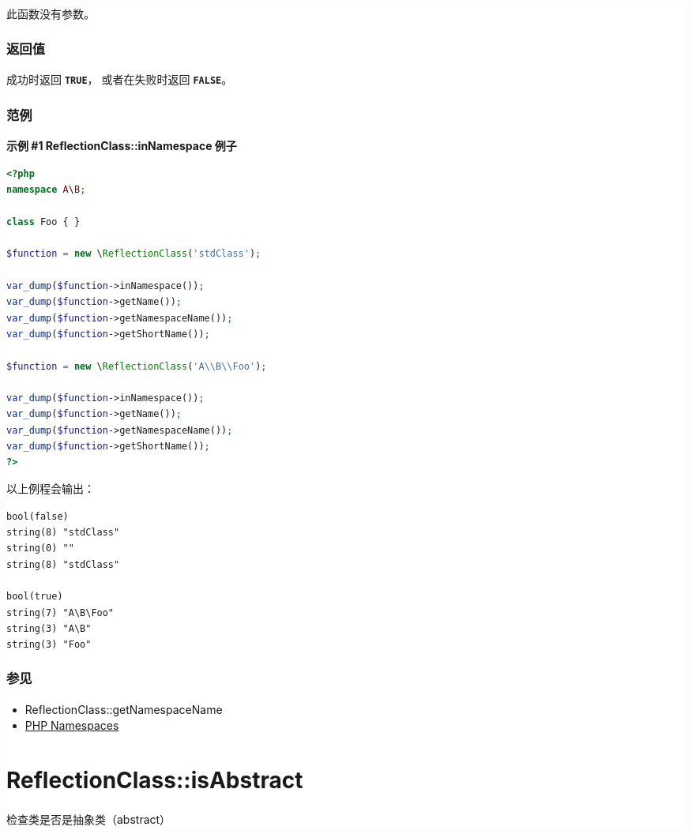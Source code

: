 此函数没有参数。

### 返回值

成功时返回 **`TRUE`**， 或者在失败时返回 **`FALSE`**。

### 范例

**示例 \#1 <span class="methodname">ReflectionClass::inNamespace</span>
例子**

``` php
<?php
namespace A\B;

class Foo { }

$function = new \ReflectionClass('stdClass');

var_dump($function->inNamespace());
var_dump($function->getName());
var_dump($function->getNamespaceName());
var_dump($function->getShortName());

$function = new \ReflectionClass('A\\B\\Foo');

var_dump($function->inNamespace());
var_dump($function->getName());
var_dump($function->getNamespaceName());
var_dump($function->getShortName());
?>
```

以上例程会输出：

    bool(false)
    string(8) "stdClass"
    string(0) ""
    string(8) "stdClass"

    bool(true)
    string(7) "A\B\Foo"
    string(3) "A\B"
    string(3) "Foo"

### 参见

-   <span class="methodname">ReflectionClass::getNamespaceName</span>
-   <a href="/language/namespaces.html" class="link">PHP Namespaces</a>

ReflectionClass::isAbstract
===========================

检查类是否是抽象类（abstract）
